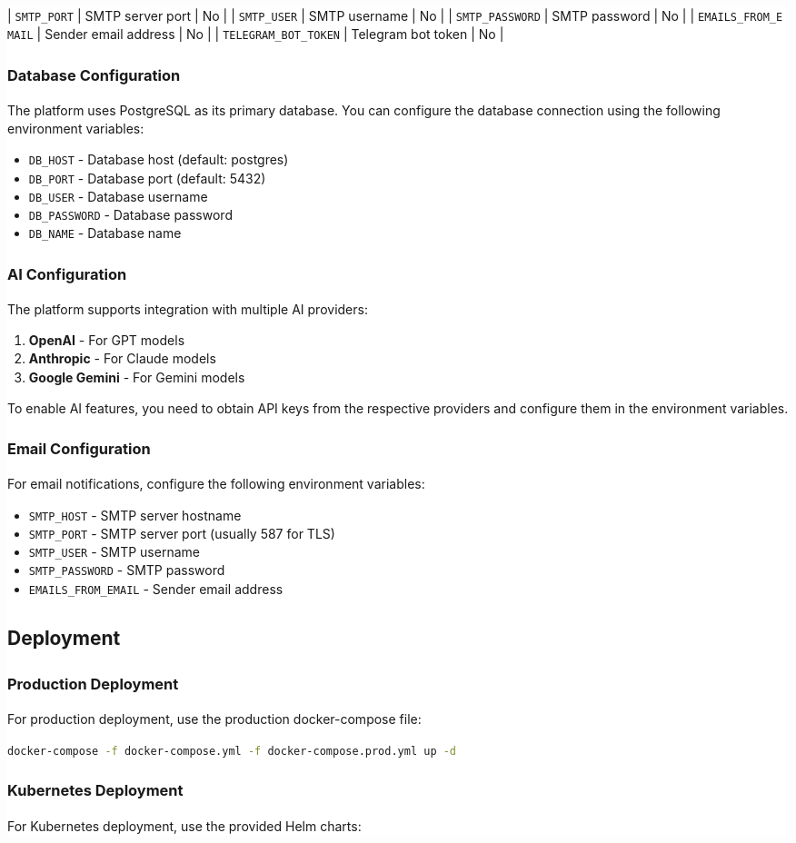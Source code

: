 | `SMTP_PORT` | SMTP server port | No |
| `SMTP_USER` | SMTP username | No |
| `SMTP_PASSWORD` | SMTP password | No |
| `EMAILS_FROM_EMAIL` | Sender email address | No |
| `TELEGRAM_BOT_TOKEN` | Telegram bot token | No |

### Database Configuration

The platform uses PostgreSQL as its primary database. You can configure the database connection using the following environment variables:

- `DB_HOST` - Database host (default: postgres)
- `DB_PORT` - Database port (default: 5432)
- `DB_USER` - Database username
- `DB_PASSWORD` - Database password
- `DB_NAME` - Database name

### AI Configuration

The platform supports integration with multiple AI providers:

1. **OpenAI** - For GPT models
2. **Anthropic** - For Claude models
3. **Google Gemini** - For Gemini models

To enable AI features, you need to obtain API keys from the respective providers and configure them in the environment variables.

### Email Configuration

For email notifications, configure the following environment variables:

- `SMTP_HOST` - SMTP server hostname
- `SMTP_PORT` - SMTP server port (usually 587 for TLS)
- `SMTP_USER` - SMTP username
- `SMTP_PASSWORD` - SMTP password
- `EMAILS_FROM_EMAIL` - Sender email address

## Deployment

### Production Deployment

For production deployment, use the production docker-compose file:

```bash
docker-compose -f docker-compose.yml -f docker-compose.prod.yml up -d
```

### Kubernetes Deployment

For Kubernetes deployment, use the provided Helm charts:
